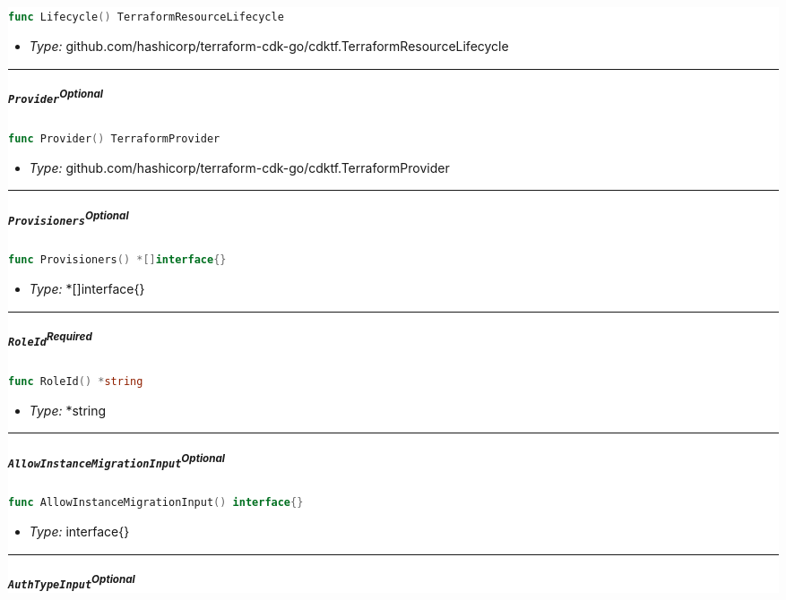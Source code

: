 ```go
func Lifecycle() TerraformResourceLifecycle
```

- *Type:* github.com/hashicorp/terraform-cdk-go/cdktf.TerraformResourceLifecycle

---

##### `Provider`<sup>Optional</sup> <a name="Provider" id="@cdktf/provider-vault.awsAuthBackendRole.AwsAuthBackendRole.property.provider"></a>

```go
func Provider() TerraformProvider
```

- *Type:* github.com/hashicorp/terraform-cdk-go/cdktf.TerraformProvider

---

##### `Provisioners`<sup>Optional</sup> <a name="Provisioners" id="@cdktf/provider-vault.awsAuthBackendRole.AwsAuthBackendRole.property.provisioners"></a>

```go
func Provisioners() *[]interface{}
```

- *Type:* *[]interface{}

---

##### `RoleId`<sup>Required</sup> <a name="RoleId" id="@cdktf/provider-vault.awsAuthBackendRole.AwsAuthBackendRole.property.roleId"></a>

```go
func RoleId() *string
```

- *Type:* *string

---

##### `AllowInstanceMigrationInput`<sup>Optional</sup> <a name="AllowInstanceMigrationInput" id="@cdktf/provider-vault.awsAuthBackendRole.AwsAuthBackendRole.property.allowInstanceMigrationInput"></a>

```go
func AllowInstanceMigrationInput() interface{}
```

- *Type:* interface{}

---

##### `AuthTypeInput`<sup>Optional</sup> <a name="AuthTypeInput" id="@cdktf/provider-vault.awsAuthBackendRole.AwsAuthBackendRole.property.authTypeInput"></a>
